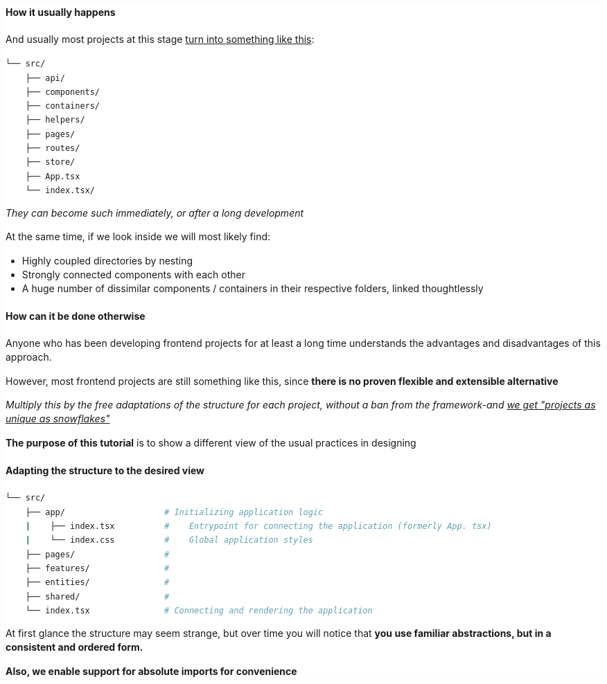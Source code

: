 #### How it usually happens

And usually most projects at this stage [turn into something like this][ext-pluralsight--flat]:

```sh
└── src/
    ├── api/
    ├── components/
    ├── containers/
    ├── helpers/
    ├── pages/
    ├── routes/
    ├── store/
    ├── App.tsx
    └── index.tsx/
```

*They can become such immediately, or after a long development*

At the same time, if we look inside we will most likely find:

- Highly coupled directories by nesting
- Strongly connected components with each other
- A huge number of dissimilar components / containers in their respective folders, linked thoughtlessly

#### How can it be done otherwise

Anyone who has been developing frontend projects for at least a long time understands the advantages and disadvantages of this approach.

However, most frontend projects are still something like this, since **there is no proven flexible and extensible alternative**

*Multiply this by the free adaptations of the structure for each project, without a ban from the framework-and [we get "projects as unique as snowflakes"][refs-motivation]*

**The purpose of this tutorial** is to show a different view of the usual practices in designing

#### Adapting the structure to the desired view

```sh
└── src/
    ├── app/                    # Initializing application logic
    |    ├── index.tsx          #    Entrypoint for connecting the application (formerly App. tsx)
    |    └── index.css          #    Global application styles
    ├── pages/                  #
    ├── features/               #
    ├── entities/               #
    ├── shared/                 #
    └── index.tsx               # Connecting and rendering the application
```

At first glance the structure may seem strange, but over time you will notice that **you use familiar abstractions, but in a consistent and ordered form.**

**Also, we enable support for absolute imports for convenience**


[refs-motivation]: /docs/get-started/motivation
[refs-needs]: /docs/concepts/needs-driven
[refs-public-api]: /docs/concepts/public-api
[refs-splitting]: /docs/concepts/app-splitting
[refs-low-coupling]: /docs/concepts/low-coupling
[refs-guides]: /docs/guides
[refs-reference]: /docs/reference
[refs-layers]: /docs/reference/layers/overview
[refs-app]: /docs/reference/layers/app
[refs-pages]: /docs/reference/layers/pages
[refs-features]: /docs/reference/layers/features
[refs-entities]: /docs/reference/layers/entities
[refs-shared]: /docs/reference/layers/shared
[ext-pluralsight]: https://www.pluralsight.com/guides/how-to-organize-your-react-+-redux-codebase
[ext-pluralsight--flat]: https://www.pluralsight.com/guides/how-to-organize-your-react-+-redux-codebase#module-theflatstructure
[ext-sandbox]: https://codesandbox.io/s/github/feature-sliced/examples/tree/master/todo-app
[ext-source-api]: https://github.com/feature-sliced/examples/tree/master/todo-app/src/shared/api